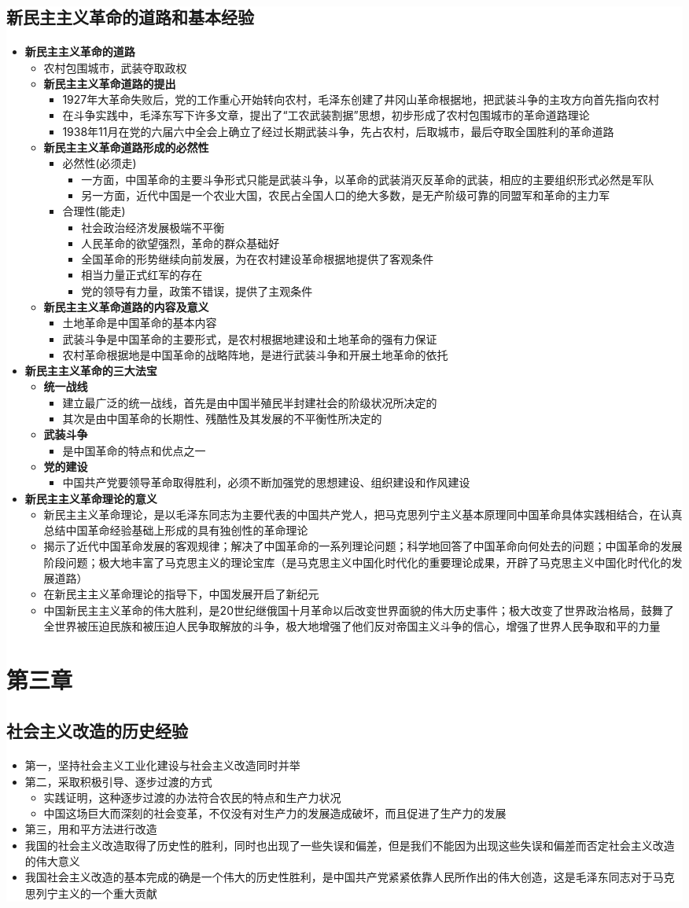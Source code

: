 

## 新民主主义革命的道路和基本经验

- **新民主主义革命的道路**
  - 农村包围城市，武装夺取政权
  - **新民主主义革命道路的提出**
    - 1927年大革命失败后，党的工作重心开始转向农村，毛泽东创建了井冈山革命根据地，把武装斗争的主攻方向首先指向农村
    - 在斗争实践中，毛泽东写下许多文章，提出了“工农武装割据”思想，初步形成了农村包围城市的革命道路理论
    - 1938年11月在党的六届六中全会上确立了经过长期武装斗争，先占农村，后取城市，最后夺取全国胜利的革命道路
  - **新民主主义革命道路形成的必然性**
    - 必然性(必须走)
      - 一方面，中国革命的主要斗争形式只能是武装斗争，以革命的武装消灭反革命的武装，相应的主要组织形式必然是军队
      - 另一方面，近代中国是一个农业大国，农民占全国人口的绝大多数，是无产阶级可靠的同盟军和革命的主力军
    - 合理性(能走)
      - 社会政治经济发展极端不平衡
      - 人民革命的欲望强烈，革命的群众基础好
      - 全国革命的形势继续向前发展，为在农村建设革命根据地提供了客观条件
      - 相当力量正式红军的存在
      - 党的领导有力量，政策不错误，提供了主观条件
  - **新民主主义革命道路的内容及意义**
    - 土地革命是中国革命的基本内容
    - 武装斗争是中国革命的主要形式，是农村根据地建设和土地革命的强有力保证
    - 农村革命根据地是中国革命的战略阵地，是进行武装斗争和开展土地革命的依托
- **新民主主义革命的三大法宝**
  - **统一战线**
    - 建立最广泛的统一战线，首先是由中国半殖民半封建社会的阶级状况所决定的
    - 其次是由中国革命的长期性、残酷性及其发展的不平衡性所决定的
  - **武装斗争**
    - 是中国革命的特点和优点之一
  - **党的建设**
    - 中国共产党要领导革命取得胜利，必须不断加强党的思想建设、组织建设和作风建设
- **新民主主义革命理论的意义**
  - 新民主主义革命理论，是以毛泽东同志为主要代表的中国共产党人，把马克思列宁主义基本原理同中国革命具体实践相结合，在认真总结中国革命经验基础上形成的具有独创性的革命理论
  - 揭示了近代中国革命发展的客观规律；解决了中国革命的一系列理论问题；科学地回答了中国革命向何处去的问题；中国革命的发展阶段问题；极大地丰富了马克思主义的理论宝库（是马克思主义中国化时代化的重要理论成果，开辟了马克思主义中国化时代化的发展道路）
  - 在新民主主义革命理论的指导下，中国发展开启了新纪元
  - 中国新民主主义革命的伟大胜利，是20世纪继俄国十月革命以后改变世界面貌的伟大历史事件；极大改变了世界政治格局，鼓舞了全世界被压迫民族和被压迫人民争取解放的斗争，极大地增强了他们反对帝国主义斗争的信心，增强了世界人民争取和平的力量



# 第三章

## 社会主义改造的历史经验

- 第一，坚持社会主义工业化建设与社会主义改造同时并举
- 第二，采取积极引导、逐步过渡的方式
  - 实践证明，这种逐步过渡的办法符合农民的特点和生产力状况
  - 中国这场巨大而深刻的社会变革，不仅没有对生产力的发展造成破坏，而且促进了生产力的发展
- 第三，用和平方法进行改造
- 我国的社会主义改造取得了历史性的胜利，同时也出现了一些失误和偏差，但是我们不能因为出现这些失误和偏差而否定社会主义改造的伟大意义
- 我国社会主义改造的基本完成的确是一个伟大的历史性胜利，是中国共产党紧紧依靠人民所作出的伟大创造，这是毛泽东同志对于马克思列宁主义的一个重大贡献
